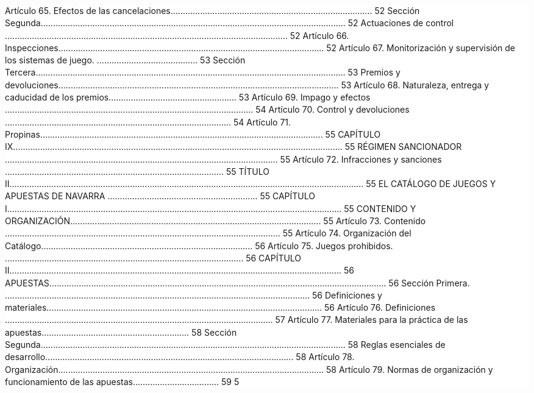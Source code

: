 Artículo 65. Efectos de las cancelaciones.................................................................................. 52
Sección Segunda............................................................................................................................ 52
Actuaciones de control ................................................................................................................... 52
Artículo 66. Inspecciones............................................................................................................ 52
Artículo 67. Monitorización y supervisión de los sistemas de juego. ......................................... 53
Sección Tercera.............................................................................................................................. 53
Premios y devoluciones.................................................................................................................. 53
Artículo 68. Naturaleza, entrega y caducidad de los premios.................................................... 53
Artículo 69. Impago y efectos ..................................................................................................... 54
Artículo 70. Control y devoluciones ............................................................................................ 54
Artículo 71. Propinas................................................................................................................... 55
CAPÍTULO IX...................................................................................................................................... 55
RÉGIMEN SANCIONADOR ............................................................................................................... 55
Artículo 72. Infracciones y sanciones ......................................................................................... 55
TÍTULO II................................................................................................................................................ 55
EL CATÁLOGO DE JUEGOS Y APUESTAS DE NAVARRA ............................................................. 55
CAPÍTULO I........................................................................................................................................ 55
CONTENIDO Y ORGANIZACIÓN...................................................................................................... 55
Artículo 73. Contenido ................................................................................................................ 55
Artículo 74. Organización del Catálogo...................................................................................... 56
Artículo 75. Juegos prohibidos. ................................................................................................. 56
CAPÍTULO II....................................................................................................................................... 56
APUESTAS......................................................................................................................................... 56
Sección Primera. ............................................................................................................................ 56
Definiciones y materiales................................................................................................................ 56
Artículo 76. Definiciones ............................................................................................................. 57
Artículo 77. Materiales para la práctica de las apuestas............................................................ 58
Sección Segunda............................................................................................................................ 58
Reglas esenciales de desarrollo..................................................................................................... 58
Artículo 78. Organización............................................................................................................ 58
Artículo 79. Normas de organización y funcionamiento de las apuestas................................... 59
5